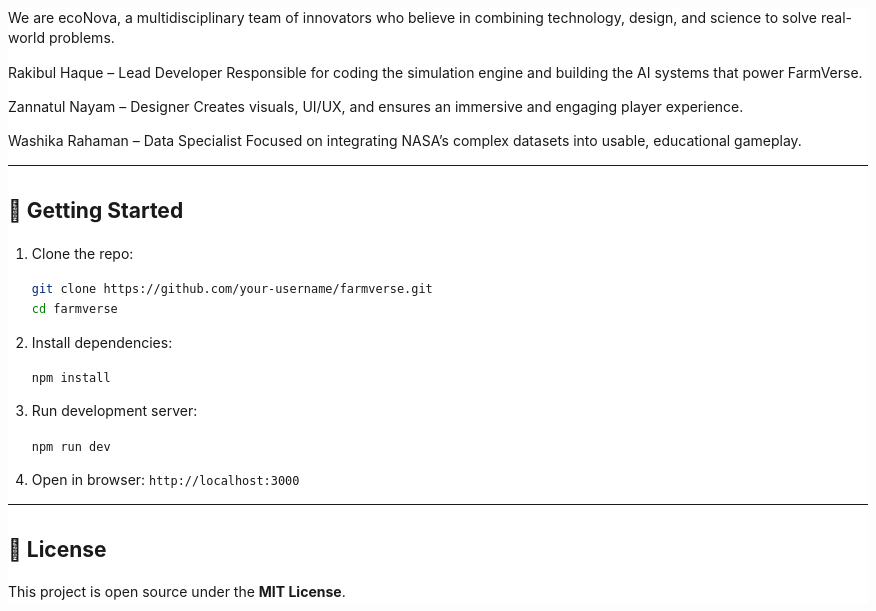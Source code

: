 We are ecoNova, a multidisciplinary team of innovators who believe in combining technology, design, and science to solve real-world problems.

Rakibul Haque – Lead Developer
Responsible for coding the simulation engine and building the AI systems that power FarmVerse.

Zannatul Nayam – Designer
Creates visuals, UI/UX, and ensures an immersive and engaging player experience.

Washika Rahaman – Data Specialist
Focused on integrating NASA’s complex datasets into usable, educational gameplay.

---

## 🚀 Getting Started

1. Clone the repo:

   ```bash
   git clone https://github.com/your-username/farmverse.git
   cd farmverse
   ```
2. Install dependencies:

   ```bash
   npm install
   ```
3. Run development server:

   ```bash
   npm run dev
   ```
4. Open in browser: `http://localhost:3000`

---

## 📜 License

This project is open source under the **MIT License**.

